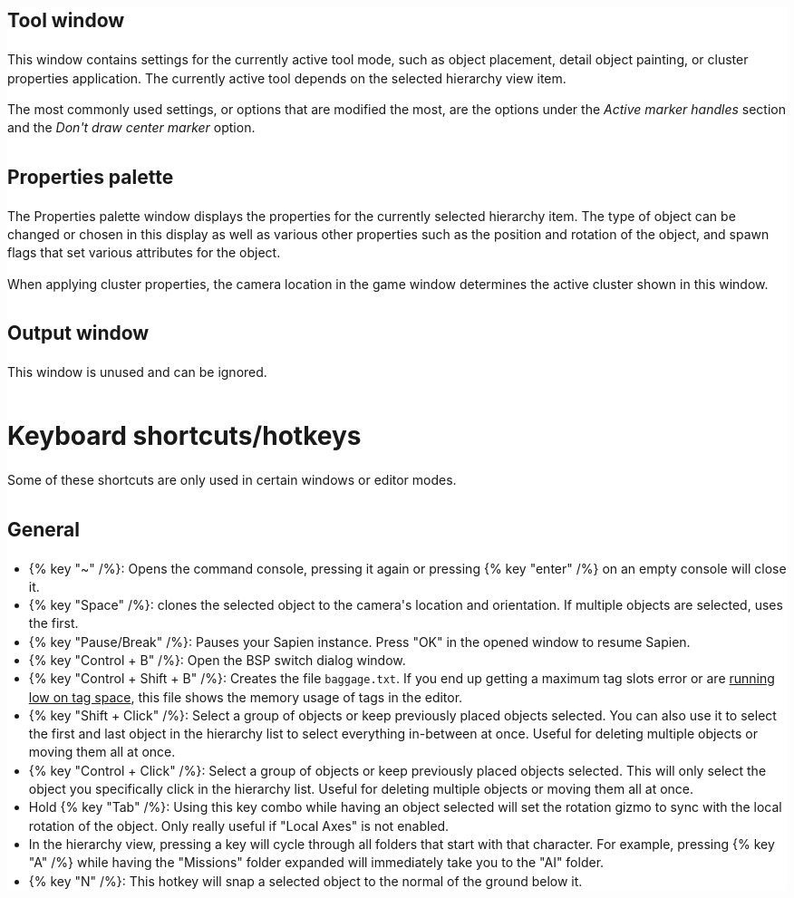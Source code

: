 ## Tool window
This window contains settings for the currently active tool mode, such as object placement, detail object painting, or cluster properties application. The currently active tool depends on the selected hierarchy view item.

The most commonly used settings, or options that are modified the most, are the options under the _Active marker handles_ section and the _Don't draw center marker_ option.

## Properties palette
The Properties palette window displays the properties for the currently selected hierarchy item. The type of object can be changed or chosen in this display as well as various other properties such as the position and rotation of the object, and spawn flags that set various attributes for the object.

When applying cluster properties, the camera location in the game window determines the active cluster shown in this window.

## Output window
This window is unused and can be ignored.

# Keyboard shortcuts/hotkeys
Some of these shortcuts are only used in certain windows or editor modes.

## General
* {% key "~" /%}: Opens the command console, pressing it again or pressing {% key "enter" /%} on an empty console will close it.
* {% key "Space" /%}: clones the selected object to the camera's location and orientation. If multiple objects are selected, uses the first.
* {% key "Pause/Break" /%}: Pauses your Sapien instance. Press "OK" in the opened window to resume Sapien.
* {% key "Control + B" /%}: Open the BSP switch dialog window.
* {% key "Control + Shift + B" /%}: Creates the file `baggage.txt`. If you end up getting a maximum tag slots error or are [running low on tag space](~map#limits), this file shows the memory usage of tags in the editor.
* {% key "Shift + Click" /%}: Select a group of objects or keep previously placed objects selected. You can also use it to select the first and last object in the hierarchy list to select everything in-between at once. Useful for deleting multiple objects or moving them all at once.
* {% key "Control + Click" /%}: Select a group of objects or keep previously placed objects selected. This will only select the object you specifically click in the hierarchy list. Useful for deleting multiple objects or moving them all at once.
* Hold {% key "Tab" /%}: Using this key combo while having an object selected will set the rotation gizmo to sync with the local rotation of the object. Only really useful if "Local Axes" is not enabled.
* In the hierarchy view, pressing a key will cycle through all folders that start with that character. For example, pressing {% key "A" /%} while having the "Missions" folder expanded will immediately take you to the "AI" folder.
* {% key "N" /%}: This hotkey will snap a selected object to the normal of the ground below it.
